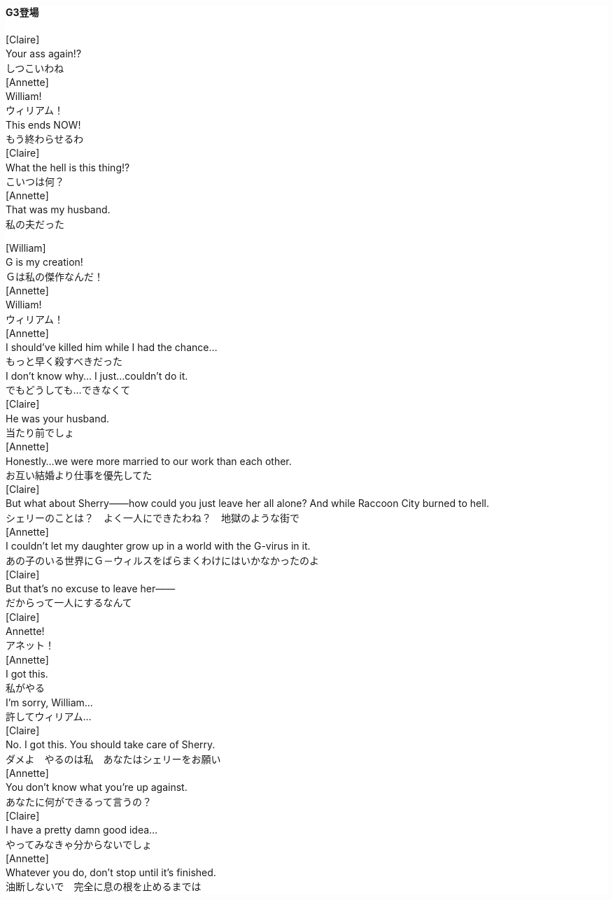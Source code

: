#### G3登場

[Claire]  
Your ass again!?  
しつこいわね  
[Annette]  
William!  
ウィリアム！  
This ends NOW!  
もう終わらせるわ  
[Claire]  
What the hell is this thing!?  
こいつは何？  
[Annette]  
That was my husband.  
私の夫だった  

[William]  
G is my creation!  
Ｇは私の傑作なんだ！  
[Annette]  
William!  
ウィリアム！  
[Annette]  
I should’ve killed him while I had the chance…  
もっと早く殺すべきだった  
I don’t know why… I just…couldn’t do it.  
でもどうしても…できなくて  
[Claire]  
He was your husband.  
当たり前でしょ  
[Annette]  
Honestly…we were more married to our work than each other.  
お互い結婚より仕事を優先してた  
[Claire]  
But what about Sherry――how could you just leave her all alone? And while Raccoon City burned to hell.  
シェリーのことは？　よく一人にできたわね？　地獄のような街で  
[Annette]  
I couldn’t let my daughter grow up in a world with the G-virus in it.  
あの子のいる世界にＧ－ウィルスをばらまくわけにはいかなかったのよ  
[Claire]  
But that’s no excuse to leave her――  
だからって一人にするなんて  
[Claire]  
Annette!  
アネット！  
[Annette]  
I got this.  
私がやる  
I’m sorry, William…  
許してウィリアム…  
[Claire]  
No. I got this. You should take care of Sherry.  
ダメよ　やるのは私　あなたはシェリーをお願い  
[Annette]  
You don’t know what you’re up against.  
あなたに何ができるって言うの？  
[Claire]  
I have a pretty damn good idea…  
やってみなきゃ分からないでしょ  
[Annette]  
Whatever you do, don’t stop until it’s finished.  
油断しないで　完全に息の根を止めるまでは  
